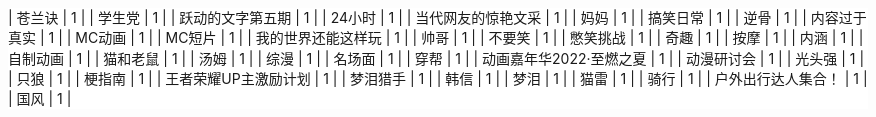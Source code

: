 | 苍兰诀 | 1 |
| 学生党 | 1 |
| 跃动的文字第五期 | 1 |
| 24小时 | 1 |
| 当代网友的惊艳文采 | 1 |
| 妈妈 | 1 |
| 搞笑日常 | 1 |
| 逆骨 | 1 |
| 内容过于真实 | 1 |
| MC动画 | 1 |
| MC短片 | 1 |
| 我的世界还能这样玩 | 1 |
| 帅哥 | 1 |
| 不要笑 | 1 |
| 憋笑挑战 | 1 |
| 奇趣 | 1 |
| 按摩 | 1 |
| 内涵 | 1 |
| 自制动画 | 1 |
| 猫和老鼠 | 1 |
| 汤姆 | 1 |
| 综漫 | 1 |
| 名场面 | 1 |
| 穿帮 | 1 |
| 动画嘉年华2022·至燃之夏 | 1 |
| 动漫研讨会 | 1 |
| 光头强 | 1 |
| 只狼 | 1 |
| 梗指南 | 1 |
| 王者荣耀UP主激励计划 | 1 |
| 梦泪猎手 | 1 |
| 韩信 | 1 |
| 梦泪 | 1 |
| 猫雷 | 1 |
| 骑行 | 1 |
| 户外出行达人集合！ | 1 |
| 国风 | 1 |